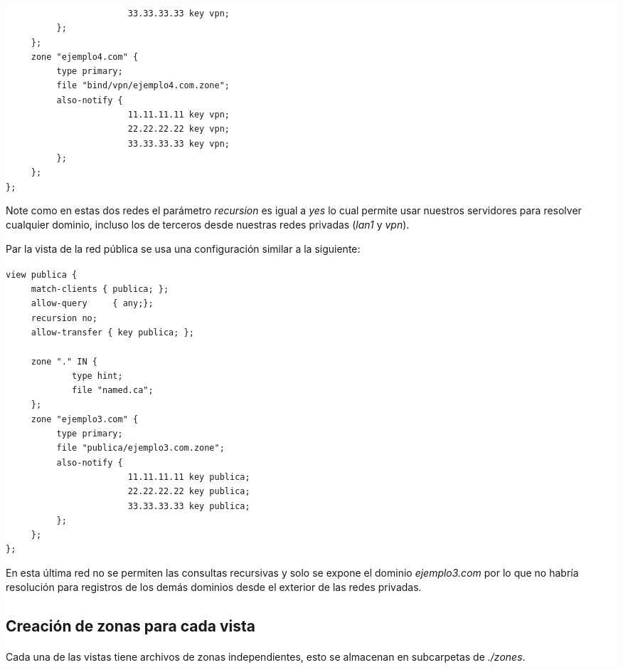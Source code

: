 ```
                        33.33.33.33 key vpn;
          };
     };
     zone "ejemplo4.com" {
          type primary;
          file "bind/vpn/ejemplo4.com.zone";
          also-notify {
                        11.11.11.11 key vpn;
                        22.22.22.22 key vpn;
                        33.33.33.33 key vpn;
          };
     };
};
```

Note como en estas dos redes el parámetro *recursion* es igual a *yes* lo cual
permite usar nuestros servidores para resolver cualquier dominio, incluso los de
terceros desde nuestras redes privadas (*lan1* y *vpn*).

Par la vista de la red pública se usa una configuración similar a la siguiente:

```
view publica {
     match-clients { publica; };
     allow-query     { any;};
     recursion no;
     allow-transfer { key publica; };

     zone "." IN {
             type hint;
             file "named.ca";
     };
     zone "ejemplo3.com" {
          type primary;
          file "publica/ejemplo3.com.zone";
          also-notify {
                        11.11.11.11 key publica;
                        22.22.22.22 key publica;
                        33.33.33.33 key publica;
          };
     };
};
```

En esta última red no se permiten las consultas recursivas y solo se expone el
dominio *ejemplo3.com* por lo que no habría resolución para registros de los demás
dominios desde el exterior de las redes privadas.

## Creación de zonas para cada vista

Cada una de las vistas tiene archivos de zonas independientes, esto se almacenan
en subcarpetas de *./zones*.
